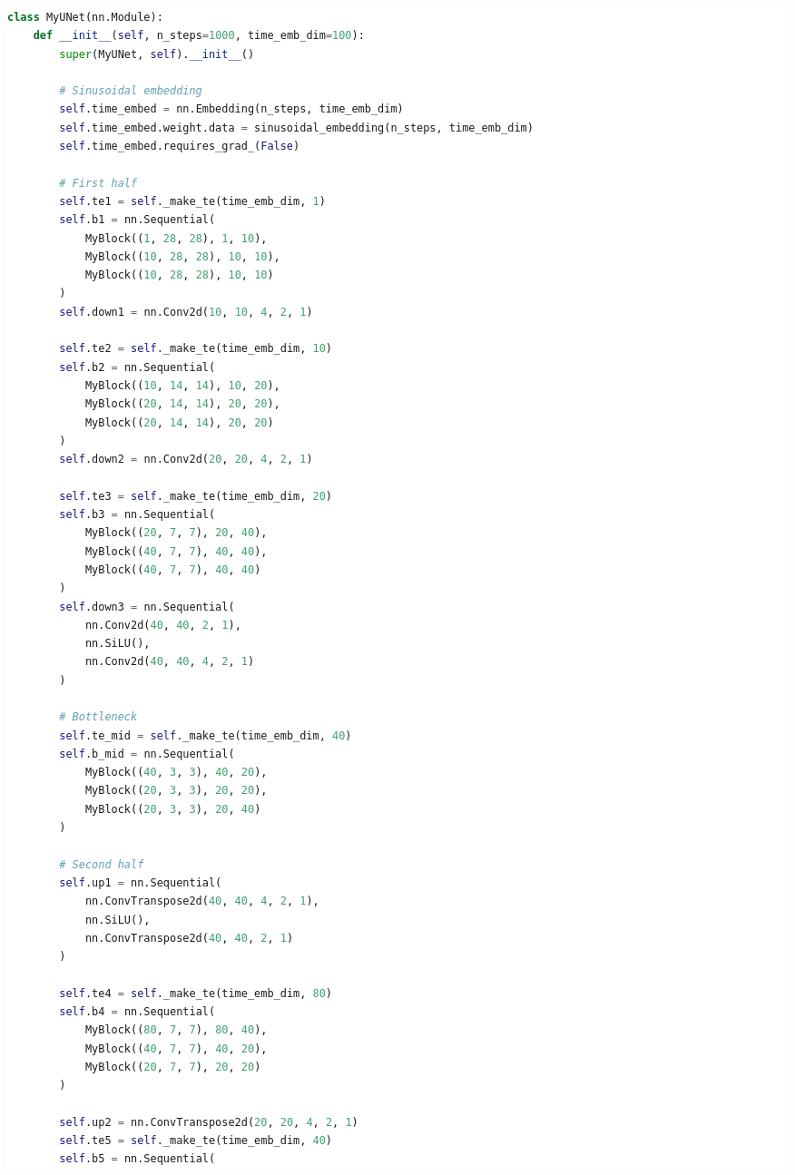 ```python
class MyUNet(nn.Module):
    def __init__(self, n_steps=1000, time_emb_dim=100):
        super(MyUNet, self).__init__()

        # Sinusoidal embedding
        self.time_embed = nn.Embedding(n_steps, time_emb_dim)
        self.time_embed.weight.data = sinusoidal_embedding(n_steps, time_emb_dim)
        self.time_embed.requires_grad_(False)

        # First half
        self.te1 = self._make_te(time_emb_dim, 1)
        self.b1 = nn.Sequential(
            MyBlock((1, 28, 28), 1, 10),
            MyBlock((10, 28, 28), 10, 10),
            MyBlock((10, 28, 28), 10, 10)
        )
        self.down1 = nn.Conv2d(10, 10, 4, 2, 1)

        self.te2 = self._make_te(time_emb_dim, 10)
        self.b2 = nn.Sequential(
            MyBlock((10, 14, 14), 10, 20),
            MyBlock((20, 14, 14), 20, 20),
            MyBlock((20, 14, 14), 20, 20)
        )
        self.down2 = nn.Conv2d(20, 20, 4, 2, 1)

        self.te3 = self._make_te(time_emb_dim, 20)
        self.b3 = nn.Sequential(
            MyBlock((20, 7, 7), 20, 40),
            MyBlock((40, 7, 7), 40, 40),
            MyBlock((40, 7, 7), 40, 40)
        )
        self.down3 = nn.Sequential(
            nn.Conv2d(40, 40, 2, 1),
            nn.SiLU(),
            nn.Conv2d(40, 40, 4, 2, 1)
        )

        # Bottleneck
        self.te_mid = self._make_te(time_emb_dim, 40)
        self.b_mid = nn.Sequential(
            MyBlock((40, 3, 3), 40, 20),
            MyBlock((20, 3, 3), 20, 20),
            MyBlock((20, 3, 3), 20, 40)
        )

        # Second half
        self.up1 = nn.Sequential(
            nn.ConvTranspose2d(40, 40, 4, 2, 1),
            nn.SiLU(),
            nn.ConvTranspose2d(40, 40, 2, 1)
        )

        self.te4 = self._make_te(time_emb_dim, 80)
        self.b4 = nn.Sequential(
            MyBlock((80, 7, 7), 80, 40),
            MyBlock((40, 7, 7), 40, 20),
            MyBlock((20, 7, 7), 20, 20)
        )

        self.up2 = nn.ConvTranspose2d(20, 20, 4, 2, 1)
        self.te5 = self._make_te(time_emb_dim, 40)
        self.b5 = nn.Sequential(
```